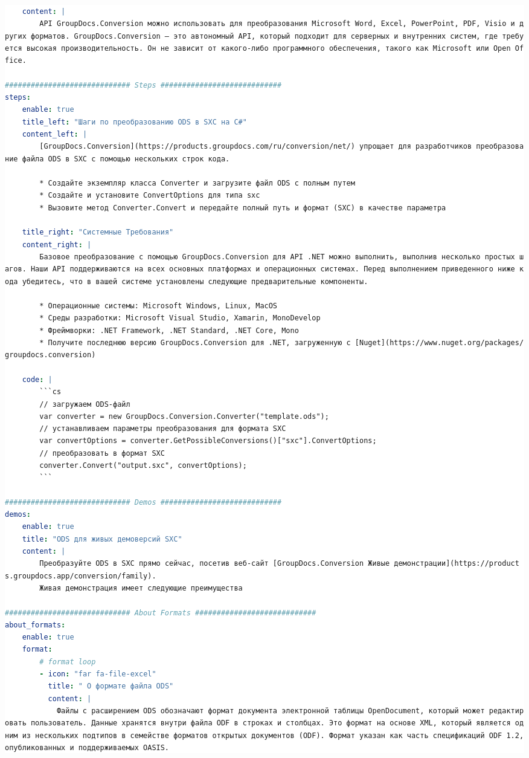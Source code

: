```yaml
    content: |
        API GroupDocs.Conversion можно использовать для преобразования Microsoft Word, Excel, PowerPoint, PDF, Visio и других форматов. GroupDocs.Conversion — это автономный API, который подходит для серверных и внутренних систем, где требуется высокая производительность. Он не зависит от какого-либо программного обеспечения, такого как Microsoft или Open Office.

############################# Steps ############################
steps:
    enable: true
    title_left: "Шаги по преобразованию ODS в SXC на C#"
    content_left: |
        [GroupDocs.Conversion](https://products.groupdocs.com/ru/conversion/net/) упрощает для разработчиков преобразование файла ODS в SXC с помощью нескольких строк кода.

        * Создайте экземпляр класса Converter и загрузите файл ODS с полным путем
        * Создайте и установите ConvertOptions для типа sxc
        * Вызовите метод Converter.Convert и передайте полный путь и формат (SXC) в качестве параметра
        
    title_right: "Системные Требования"
    content_right: |
        Базовое преобразование с помощью GroupDocs.Conversion для API .NET можно выполнить, выполнив несколько простых шагов. Наши API поддерживаются на всех основных платформах и операционных системах. Перед выполнением приведенного ниже кода убедитесь, что в вашей системе установлены следующие предварительные компоненты.

        * Операционные системы: Microsoft Windows, Linux, MacOS
        * Среды разработки: Microsoft Visual Studio, Xamarin, MonoDevelop
        * Фреймворки: .NET Framework, .NET Standard, .NET Core, Mono
        * Получите последнюю версию GroupDocs.Conversion для .NET, загруженную с [Nuget](https://www.nuget.org/packages/groupdocs.conversion)
        
    code: |
        ```cs
        // загружаем ODS-файл
        var converter = new GroupDocs.Conversion.Converter("template.ods");
        // устанавливаем параметры преобразования для формата SXC
        var convertOptions = converter.GetPossibleConversions()["sxc"].ConvertOptions;
        // преобразовать в формат SXC
        converter.Convert("output.sxc", convertOptions);
        ```
        
############################# Demos ############################
demos:
    enable: true
    title: "ODS для живых демоверсий SXC"
    content: |
        Преобразуйте ODS в SXC прямо сейчас, посетив веб-сайт [GroupDocs.Conversion Живые демонстрации](https://products.groupdocs.app/conversion/family).
        Живая демонстрация имеет следующие преимущества
        
############################# About Formats ############################
about_formats:
    enable: true
    format:
        # format loop
        - icon: "far fa-file-excel"
          title: " О формате файла ODS"
          content: |
            Файлы с расширением ODS обозначают формат документа электронной таблицы OpenDocument, который может редактировать пользователь. Данные хранятся внутри файла ODF в строках и столбцах. Это формат на основе XML, который является одним из нескольких подтипов в семействе форматов открытых документов (ODF). Формат указан как часть спецификаций ODF 1.2, опубликованных и поддерживаемых OASIS.
```
